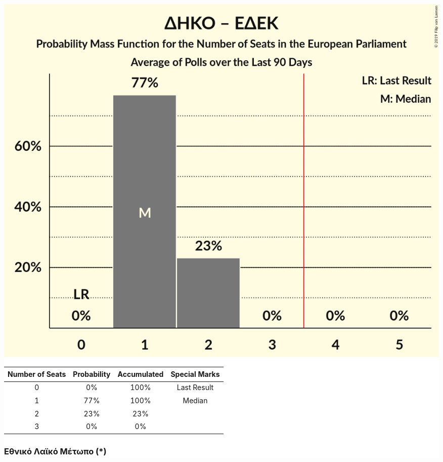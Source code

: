![Graph with seats probability mass function not yet produced](average-2019-05-07-coalitions-seats-pmf-δηκο–εδεκ.png "Seats Probability Mass Function")

| Number of Seats | Probability | Accumulated | Special Marks |
|:---------------:|:-----------:|:-----------:|:-------------:|
| 0 | 0% | 100% | Last Result |
| 1 | 77% | 100% | Median |
| 2 | 23% | 23% |  |
| 3 | 0% | 0% |  |

### Εθνικό Λαϊκό Μέτωπο (*)

